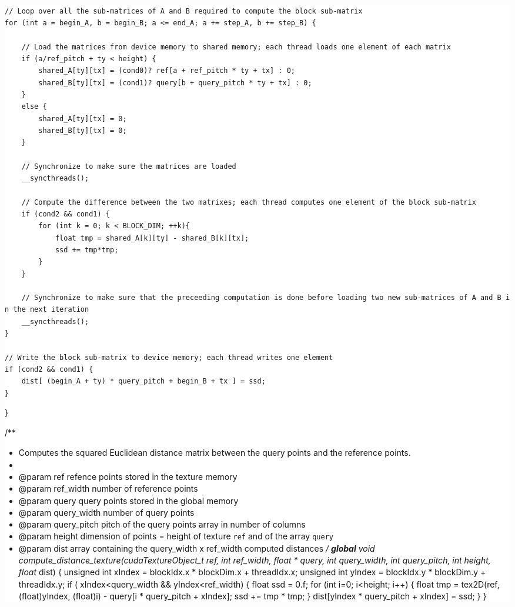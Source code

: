     // Loop over all the sub-matrices of A and B required to compute the block sub-matrix
    for (int a = begin_A, b = begin_B; a <= end_A; a += step_A, b += step_B) {

        // Load the matrices from device memory to shared memory; each thread loads one element of each matrix
        if (a/ref_pitch + ty < height) {
            shared_A[ty][tx] = (cond0)? ref[a + ref_pitch * ty + tx] : 0;
            shared_B[ty][tx] = (cond1)? query[b + query_pitch * ty + tx] : 0;
        }
        else {
            shared_A[ty][tx] = 0;
            shared_B[ty][tx] = 0;
        }

        // Synchronize to make sure the matrices are loaded
        __syncthreads();

        // Compute the difference between the two matrixes; each thread computes one element of the block sub-matrix
        if (cond2 && cond1) {
            for (int k = 0; k < BLOCK_DIM; ++k){
                float tmp = shared_A[k][ty] - shared_B[k][tx];
                ssd += tmp*tmp;
            }
        }

        // Synchronize to make sure that the preceeding computation is done before loading two new sub-matrices of A and B in the next iteration
        __syncthreads();
    }

    // Write the block sub-matrix to device memory; each thread writes one element
    if (cond2 && cond1) {
        dist[ (begin_A + ty) * query_pitch + begin_B + tx ] = ssd;
    }
}


/**
 * Computes the squared Euclidean distance matrix between the query points and the reference points.
 *
 * @param ref          refence points stored in the texture memory
 * @param ref_width    number of reference points
 * @param query        query points stored in the global memory
 * @param query_width  number of query points
 * @param query_pitch  pitch of the query points array in number of columns
 * @param height       dimension of points = height of texture `ref` and of the array `query`
 * @param dist         array containing the query_width x ref_width computed distances
 */
__global__ void compute_distance_texture(cudaTextureObject_t ref,
                                         int                 ref_width,
                                         float *             query,
                                         int                 query_width,
                                         int                 query_pitch,
                                         int                 height,
                                         float*              dist) {
    unsigned int xIndex = blockIdx.x * blockDim.x + threadIdx.x;
    unsigned int yIndex = blockIdx.y * blockDim.y + threadIdx.y;
    if ( xIndex<query_width && yIndex<ref_width) {
        float ssd = 0.f;
        for (int i=0; i<height; i++) {
            float tmp  = tex2D<float>(ref, (float)yIndex, (float)i) - query[i * query_pitch + xIndex];
            ssd += tmp * tmp;
        }
        dist[yIndex * query_pitch + xIndex] = ssd;
    }
}